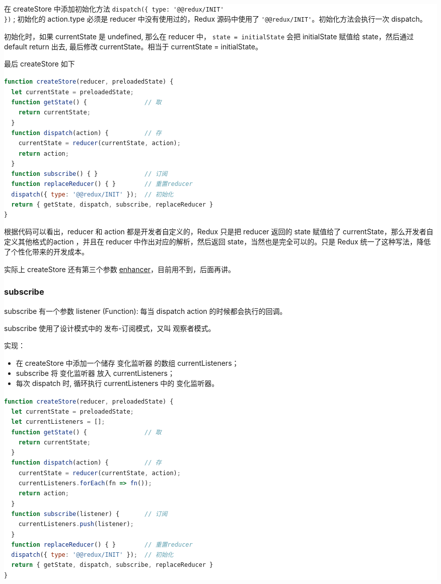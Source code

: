 在 createStore 中添加初始化方法 <code>dispatch({ type: '@@redux/INIT' })</code> ; 初始化的 action.type 必须是 reducer 中没有使用过的，Redux 源码中使用了 <code>'@@redux/INIT'</code>。初始化方法会执行一次 dispatch。

初始化时，如果 currentState 是 undefined, 那么在 reducer 中， <code>state = initialState</code> 会把 initialState 赋值给 state，然后通过 default return 出去, 最后修改 currentState。相当于 currentState = initialState。

最后 createStore 如下

```js
function createStore(reducer, preloadedState) {
  let currentState = preloadedState;
  function getState() {                // 取
    return currentState;
  }
  function dispatch(action) {          // 存
    currentState = reducer(currentState, action);
    return action;
  }
  function subscribe() { }             // 订阅
  function replaceReducer() { }        // 重置reducer
  dispatch({ type: '@@redux/INIT' });  // 初始化
  return { getState, dispatch, subscribe, replaceReducer }
}
```

根据代码可以看出，reducer 和 action 都是开发者自定义的，Redux 只是把 reducer 返回的 state 赋值给了 currentState，那么开发者自定义其他格式的action ，并且在 reducer 中作出对应的解析，然后返回 state，当然也是完全可以的。只是 Redux 统一了这种写法，降低了个性化带来的开发成本。

实际上 createStore 还有第三个参数 <a href="#enhancer">enhancer</a>，目前用不到，后面再讲。

### subscribe

subscribe 有一个参数 listener (Function): 每当 dispatch action 的时候都会执行的回调。

subscribe 使用了设计模式中的 发布-订阅模式，又叫 观察者模式。

实现：

* 在 createStore 中添加一个储存 变化监听器 的数组 currentListeners；
* subscribe 将 变化监听器 放入 currentListeners；
* 每次 dispatch 时, 循环执行 currentListeners 中的 变化监听器。

```js
function createStore(reducer, preloadedState) {
  let currentState = preloadedState;
  let currentListeners = [];
  function getState() {                // 取
    return currentState;
  }
  function dispatch(action) {          // 存
    currentState = reducer(currentState, action);
    currentListeners.forEach(fn => fn());
    return action;
  }
  function subscribe(listener) {       // 订阅
    currentListeners.push(listener);
  }
  function replaceReducer() { }        // 重置reducer
  dispatch({ type: '@@redux/INIT' });  // 初始化
  return { getState, dispatch, subscribe, replaceReducer }
}
```
